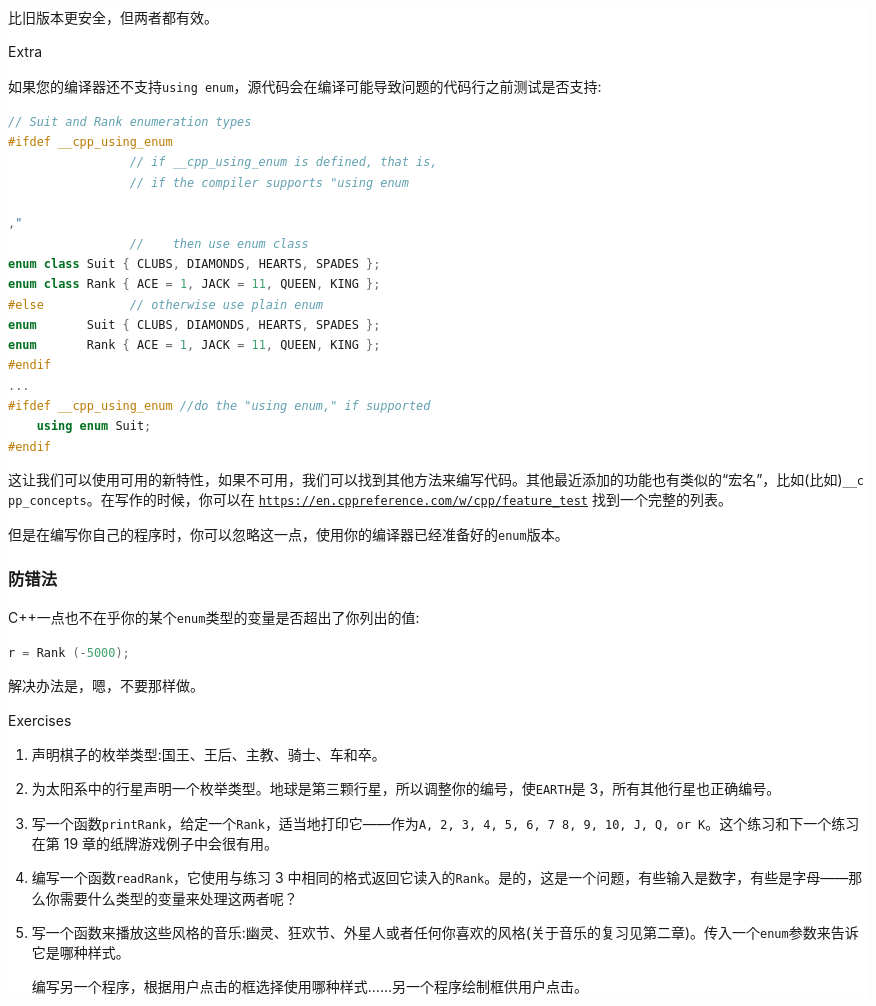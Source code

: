 比旧版本更安全，但两者都有效。

Extra

如果您的编译器还不支持`using enum`，源代码会在编译可能导致问题的代码行之前测试是否支持:

```cpp
// Suit and Rank enumeration types
#ifdef __cpp_using_enum
                 // if __cpp_using_enum is defined, that is,
                 // if the compiler supports "using enum

,"
                 //    then use enum class
enum class Suit { CLUBS, DIAMONDS, HEARTS, SPADES };
enum class Rank { ACE = 1, JACK = 11, QUEEN, KING };
#else            // otherwise use plain enum
enum       Suit { CLUBS, DIAMONDS, HEARTS, SPADES };
enum       Rank { ACE = 1, JACK = 11, QUEEN, KING };
#endif
...
#ifdef __cpp_using_enum //do the "using enum," if supported
    using enum Suit;
#endif

```

这让我们可以使用可用的新特性，如果不可用，我们可以找到其他方法来编写代码。其他最近添加的功能也有类似的“宏名”，比如(比如)`__cpp_concepts`。在写作的时候，你可以在 [`https://en.cppreference.com/w/cpp/feature_test`](https://en.cppreference.com/w/cpp/feature_test) 找到一个完整的列表。

但是在编写你自己的程序时，你可以忽略这一点，使用你的编译器已经准备好的`enum`版本。

### 防错法

C++一点也不在乎你的某个`enum`类型的变量是否超出了你列出的值:

```cpp
r = Rank (-5000);

```

解决办法是，嗯，不要那样做。

Exercises

1.  声明棋子的枚举类型:国王、王后、主教、骑士、车和卒。

2.  为太阳系中的行星声明一个枚举类型。地球是第三颗行星，所以调整你的编号，使`EARTH`是 3，所有其他行星也正确编号。

3.  写一个函数`printRank`，给定一个`Rank`，适当地打印它——作为`A, 2, 3, 4, 5, 6, 7 8, 9, 10, J, Q, or K`。这个练习和下一个练习在第 19 章的纸牌游戏例子中会很有用。

4.  编写一个函数`readRank`，它使用与练习 3 中相同的格式返回它读入的`Rank`。是的，这是一个问题，有些输入是数字，有些是字母——那么你需要什么类型的变量来处理这两者呢？

5.  写一个函数来播放这些风格的音乐:幽灵、狂欢节、外星人或者任何你喜欢的风格(关于音乐的复习见第二章)。传入一个`enum`参数来告诉它是哪种样式。

    编写另一个程序，根据用户点击的框选择使用哪种样式……另一个程序绘制框供用户点击。
